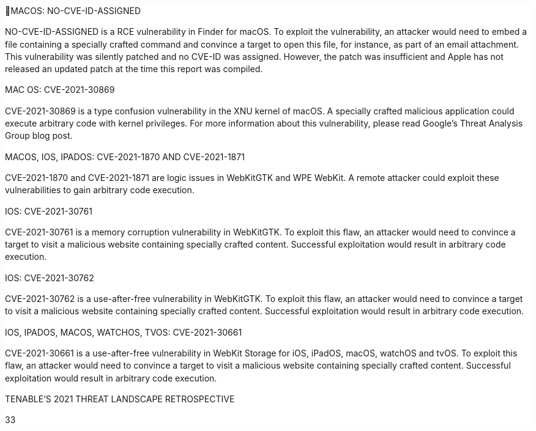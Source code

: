  
 
MACOS: NO\-CVE\-ID\-ASSIGNED

NO\-CVE\-ID\-ASSIGNED is a RCE vulnerability in Finder for macOS. To exploit the vulnerability, an attacker would need to embed a 
file containing a specially crafted command and convince a target to open this file, for instance, as part of an email attachment. 
This vulnerability was silently patched and no CVE\-ID was assigned. However, the patch was insufficient and Apple has not 
released an updated patch at the time this report was compiled.

MAC OS: CVE\-2021\-30869

CVE\-2021\-30869 is a type confusion vulnerability in the XNU kernel of macOS. A specially crafted malicious application could 
execute arbitrary code with kernel privileges. For more information about this vulnerability, please read Google’s Threat Analysis 
Group blog post.

MACOS, IOS, IPADOS: CVE\-2021\-1870 AND CVE\-2021\-1871

CVE\-2021\-1870 and CVE\-2021\-1871 are logic issues in WebKitGTK and WPE WebKit. A remote attacker could exploit these 
vulnerabilities to gain arbitrary code execution. 

IOS: CVE\-2021\-30761

CVE\-2021\-30761 is a memory corruption vulnerability in WebKitGTK. To exploit this flaw, an attacker would need to convince a 
target to visit a malicious website containing specially crafted content. Successful exploitation would result in arbitrary code 
execution.

IOS: CVE\-2021\-30762

CVE\-2021\-30762 is a use\-after\-free vulnerability in WebKitGTK. To exploit this flaw, an attacker would need to convince a 
target to visit a malicious website containing specially crafted content. Successful exploitation would result in arbitrary code 
execution.

IOS, IPADOS, MACOS, WATCHOS, TVOS: CVE\-2021\-30661

CVE\-2021\-30661 is a use\-after\-free vulnerability in WebKit Storage for iOS, iPadOS, macOS, watchOS and tvOS. To exploit this 
flaw, an attacker would need to convince a target to visit a malicious website containing specially crafted content. Successful 
exploitation would result in arbitrary code execution.

TENABLE’S 2021 THREAT LANDSCAPE RETROSPECTIVE 

 33

 
 
 
 
 
 
 